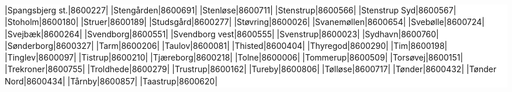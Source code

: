 |Spangsbjerg st.|8600227|
|Stengården|8600691|
|Stenløse|8600711|
|Stenstrup|8600566|
|Stenstrup Syd|8600567|
|Stoholm|8600180|
|Struer|8600189|
|Studsgård|8600277|
|Støvring|8600026|
|Svanemøllen|8600654|
|Svebølle|8600724|
|Svejbæk|8600264|
|Svendborg|8600551|
|Svendborg vest|8600555|
|Svenstrup|8600023|
|Sydhavn|8600760|
|Sønderborg|8600327|
|Tarm|8600206|
|Taulov|8600081|
|Thisted|8600404|
|Thyregod|8600290|
|Tim|8600198|
|Tinglev|8600097|
|Tistrup|8600210|
|Tjæreborg|8600218|
|Tolne|8600006|
|Tommerup|8600509|
|Torsøvej|8600151|
|Trekroner|8600755|
|Troldhede|8600279|
|Trustrup|8600162|
|Tureby|8600806|
|Tølløse|8600717|
|Tønder|8600432|
|Tønder Nord|8600434|
|Tårnby|8600857|
|Taastrup|8600620|